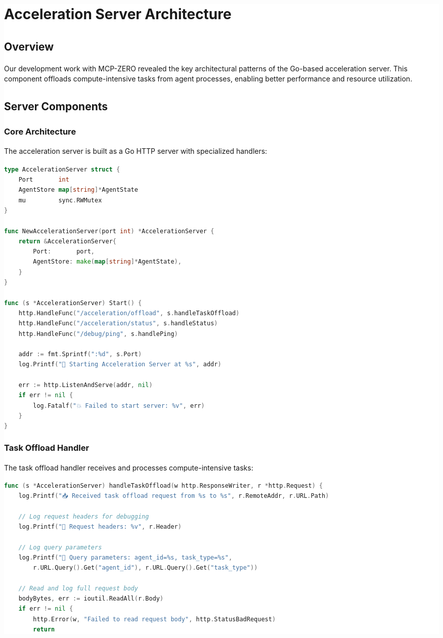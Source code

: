 # Acceleration Server Architecture

## Overview

Our development work with MCP-ZERO revealed the key architectural patterns of the Go-based acceleration server. This component offloads compute-intensive tasks from agent processes, enabling better performance and resource utilization.

## Server Components

### Core Architecture

The acceleration server is built as a Go HTTP server with specialized handlers:

```go
type AccelerationServer struct {
    Port       int
    AgentStore map[string]*AgentState
    mu         sync.RWMutex
}

func NewAccelerationServer(port int) *AccelerationServer {
    return &AccelerationServer{
        Port:       port,
        AgentStore: make(map[string]*AgentState),
    }
}

func (s *AccelerationServer) Start() {
    http.HandleFunc("/acceleration/offload", s.handleTaskOffload)
    http.HandleFunc("/acceleration/status", s.handleStatus)
    http.HandleFunc("/debug/ping", s.handlePing)
    
    addr := fmt.Sprintf(":%d", s.Port)
    log.Printf("🚀 Starting Acceleration Server at %s", addr)
    
    err := http.ListenAndServe(addr, nil)
    if err != nil {
        log.Fatalf("💥 Failed to start server: %v", err)
    }
}
```

### Task Offload Handler

The task offload handler receives and processes compute-intensive tasks:

```go
func (s *AccelerationServer) handleTaskOffload(w http.ResponseWriter, r *http.Request) {
    log.Printf("📥 Received task offload request from %s to %s", r.RemoteAddr, r.URL.Path)
    
    // Log request headers for debugging
    log.Printf("📝 Request headers: %v", r.Header)
    
    // Log query parameters
    log.Printf("📝 Query parameters: agent_id=%s, task_type=%s", 
        r.URL.Query().Get("agent_id"), r.URL.Query().Get("task_type"))
    
    // Read and log full request body
    bodyBytes, err := ioutil.ReadAll(r.Body)
    if err != nil {
        http.Error(w, "Failed to read request body", http.StatusBadRequest)
        return
```